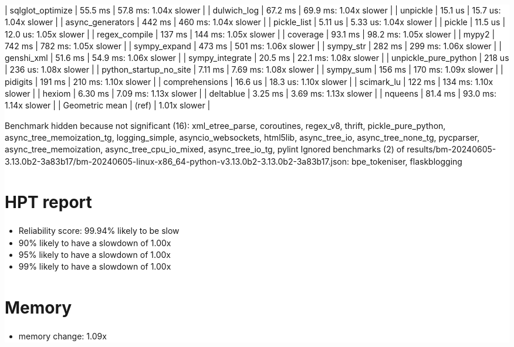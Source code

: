 | sqlglot_optimize           | 55.5 ms                                                    | 57.8 ms: 1.04x slower                                                |
| dulwich_log                | 67.2 ms                                                    | 69.9 ms: 1.04x slower                                                |
| unpickle                   | 15.1 us                                                    | 15.7 us: 1.04x slower                                                |
| async_generators           | 442 ms                                                     | 460 ms: 1.04x slower                                                 |
| pickle_list                | 5.11 us                                                    | 5.33 us: 1.04x slower                                                |
| pickle                     | 11.5 us                                                    | 12.0 us: 1.05x slower                                                |
| regex_compile              | 137 ms                                                     | 144 ms: 1.05x slower                                                 |
| coverage                   | 93.1 ms                                                    | 98.2 ms: 1.05x slower                                                |
| mypy2                      | 742 ms                                                     | 782 ms: 1.05x slower                                                 |
| sympy_expand               | 473 ms                                                     | 501 ms: 1.06x slower                                                 |
| sympy_str                  | 282 ms                                                     | 299 ms: 1.06x slower                                                 |
| genshi_xml                 | 51.6 ms                                                    | 54.9 ms: 1.06x slower                                                |
| sympy_integrate            | 20.5 ms                                                    | 22.1 ms: 1.08x slower                                                |
| unpickle_pure_python       | 218 us                                                     | 236 us: 1.08x slower                                                 |
| python_startup_no_site     | 7.11 ms                                                    | 7.69 ms: 1.08x slower                                                |
| sympy_sum                  | 156 ms                                                     | 170 ms: 1.09x slower                                                 |
| pidigits                   | 191 ms                                                     | 210 ms: 1.10x slower                                                 |
| comprehensions             | 16.6 us                                                    | 18.3 us: 1.10x slower                                                |
| scimark_lu                 | 122 ms                                                     | 134 ms: 1.10x slower                                                 |
| hexiom                     | 6.30 ms                                                    | 7.09 ms: 1.13x slower                                                |
| deltablue                  | 3.25 ms                                                    | 3.69 ms: 1.13x slower                                                |
| nqueens                    | 81.4 ms                                                    | 93.0 ms: 1.14x slower                                                |
| Geometric mean             | (ref)                                                      | 1.01x slower                                                         |

Benchmark hidden because not significant (16): xml_etree_parse, coroutines, regex_v8, thrift, pickle_pure_python, async_tree_memoization_tg, logging_simple, asyncio_websockets, html5lib, async_tree_io, async_tree_none_tg, pycparser, async_tree_memoization, async_tree_cpu_io_mixed, async_tree_io_tg, pylint
Ignored benchmarks (2) of results/bm-20240605-3.13.0b2-3a83b17/bm-20240605-linux-x86_64-python-v3.13.0b2-3.13.0b2-3a83b17.json: bpe_tokeniser, flaskblogging

# HPT report

- Reliability score: 99.94% likely to be slow
- 90% likely to have a slowdown of 1.00x
- 95% likely to have a slowdown of 1.00x
- 99% likely to have a slowdown of 1.00x

# Memory
- memory change: 1.09x